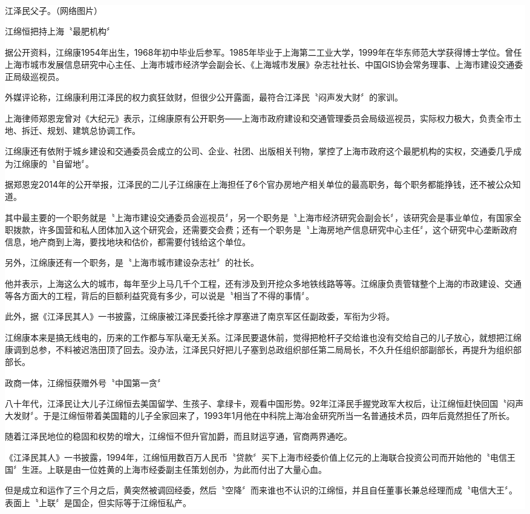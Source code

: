 


江泽民父子。（网络图片）

 

   

江绵恒把持上海〝最肥机构〞



据公开资料，江绵康1954年出生，1968年初中毕业后参军。1985年毕业于上海第二工业大学，1999年在华东师范大学获得博士学位。曾任上海市城市发展信息研究中心主任、上海市城市经济学会副会长、《上海城市发展》杂志社社长、中国GIS协会常务理事、上海市建设交通委正局级巡视员。



外媒评论称，江绵康利用江泽民的权力疯狂敛财，但很少公开露面，最符合江泽民〝闷声发大财〞的家训。



上海律师郑恩宠曾对《大纪元》表示，江绵康原有公开职务——上海市政府建设和交通管理委员会局级巡视员，实际权力极大，负责全市土地、拆迁、规划、建筑总协调工作。



江绵康还有依附于城乡建设和交通委员会成立的公司、企业、社团、出版相关刊物，掌控了上海市政府这个最肥机构的实权，交通委几乎成为江绵康的〝自留地〞。



据郑恩宠2014年的公开举报，江泽民的二儿子江绵康在上海担任了6个官办房地产相关单位的最高职务，每个职务都能挣钱，还不被公众知道。



其中最主要的一个职务就是〝上海市建设交通委员会巡视员〞，另一个职务是〝上海市经济研究会副会长〞，该研究会是事业单位，有国家全职拨款，许多国营和私人团体加入这个研究会，还需要交会费；还有一个职务是〝上海房地产信息研究中心主任〞，这个研究中心垄断政府信息，地产商到上海，要找地块和估价，都需要付钱给这个单位。



另外，江绵康还有一个职务，是〝上海市城市建设杂志社〞的社长。



他并表示，上海这么大的城市，每年至少上马几千个工程，还有涉及到开挖众多地铁线路等等。江绵康负责管辖整个上海的市政建设、交通等各方面大的工程，背后的巨额利益究竟有多少，可以说是〝相当了不得的事情〞。



此外，据《江泽民其人》一书披露，江绵康被江泽民委托徐才厚塞进了南京军区任副政委，军衔为少将。



江绵康本来是搞无线电的，历来的工作都与军队毫无关系。江泽民要退休前，觉得把枪杆子交给谁也没有交给自己的儿子放心，就想把江绵康调到总参，不料被迟浩田顶了回去。没办法，江泽民只好把儿子塞到总政组织部任第二局局长，不久升任组织部副部长，再提升为组织部部长。



政商一体，江绵恒获赠外号〝中国第一贪〞



八十年代，江泽民让大儿子江绵恒去美国留学、生孩子、拿绿卡，观看中国形势。92年江泽民手握党政军大权后，让江绵恒赶快回国〝闷声大发财〞。于是江绵恒带着美国籍的儿子全家回来了，1993年1月他在中科院上海冶金研究所当一名普通技术员，四年后竟然担任了所长。



随着江泽民地位的稳固和权势的增大，江绵恒不但升官加爵，而且财运亨通，官商两界通吃。



《江泽民其人》一书披露，1994年，江绵恒用数百万人民币〝贷款〞买下上海市经委价值上亿元的上海联合投资公司而开始他的〝电信王国〞生涯。上联是由一位姓黄的上海市经委副主任策划创办，为此而付出了大量心血。



但是成立和运作了三个月之后，黄突然被调回经委，然后〝空降〞而来谁也不认识的江绵恒，并且自任董事长兼总经理而成〝电信大王〞。表面上〝上联〞是国企，但实际等于江绵恒私产。
